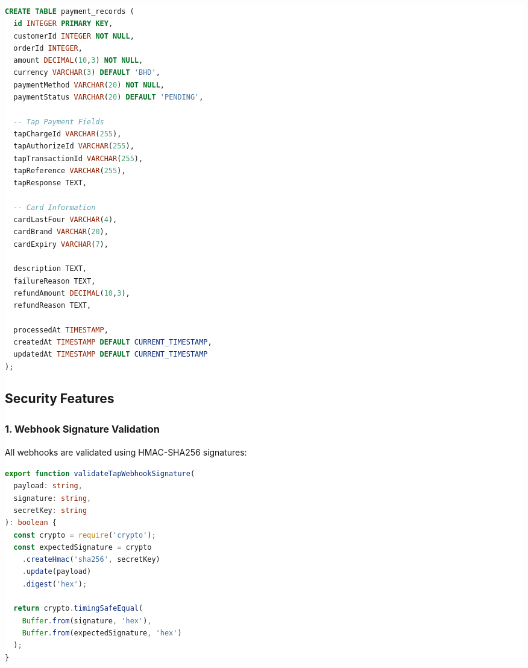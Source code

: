 ```sql
CREATE TABLE payment_records (
  id INTEGER PRIMARY KEY,
  customerId INTEGER NOT NULL,
  orderId INTEGER,
  amount DECIMAL(10,3) NOT NULL,
  currency VARCHAR(3) DEFAULT 'BHD',
  paymentMethod VARCHAR(20) NOT NULL,
  paymentStatus VARCHAR(20) DEFAULT 'PENDING',
  
  -- Tap Payment Fields
  tapChargeId VARCHAR(255),
  tapAuthorizeId VARCHAR(255),
  tapTransactionId VARCHAR(255),
  tapReference VARCHAR(255),
  tapResponse TEXT,
  
  -- Card Information
  cardLastFour VARCHAR(4),
  cardBrand VARCHAR(20),
  cardExpiry VARCHAR(7),
  
  description TEXT,
  failureReason TEXT,
  refundAmount DECIMAL(10,3),
  refundReason TEXT,
  
  processedAt TIMESTAMP,
  createdAt TIMESTAMP DEFAULT CURRENT_TIMESTAMP,
  updatedAt TIMESTAMP DEFAULT CURRENT_TIMESTAMP
);
```

## Security Features

### 1. Webhook Signature Validation

All webhooks are validated using HMAC-SHA256 signatures:

```typescript
export function validateTapWebhookSignature(
  payload: string,
  signature: string,
  secretKey: string
): boolean {
  const crypto = require('crypto');
  const expectedSignature = crypto
    .createHmac('sha256', secretKey)
    .update(payload)
    .digest('hex');
  
  return crypto.timingSafeEqual(
    Buffer.from(signature, 'hex'),
    Buffer.from(expectedSignature, 'hex')
  );
}
```
